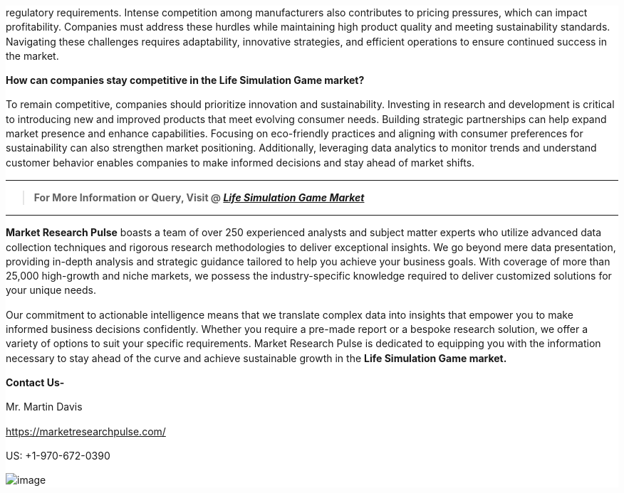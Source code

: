 regulatory requirements. Intense competition among manufacturers also contributes to pricing pressures, which can impact profitability. Companies must address these hurdles while maintaining high product quality and meeting sustainability standards. Navigating these challenges requires adaptability, innovative strategies, and efficient operations to ensure continued success in the market.</p><p><strong>How can companies stay competitive in the Life Simulation Game market?</strong></p><p>To remain competitive, companies should prioritize innovation and sustainability. Investing in research and development is critical to introducing new and improved products that meet evolving consumer needs. Building strategic partnerships can help expand market presence and enhance capabilities. Focusing on eco-friendly practices and aligning with consumer preferences for sustainability can also strengthen market positioning. Additionally, leveraging data analytics to monitor trends and understand customer behavior enables companies to make informed decisions and stay ahead of market shifts.</p><hr /><blockquote><p><strong>For More Information or Query, Visit @&nbsp;<em><a href="https://marketresearchpulse.com/report/27707/life-simulation-game-market?utm_source=Linkedin&utm_medium=030">Life Simulation Game Market</a></em></strong></p></blockquote><hr /><p><strong>Market Research Pulse</strong> boasts a team of over 250 experienced analysts and subject matter experts who utilize advanced data collection techniques and rigorous research methodologies to deliver exceptional insights. We go beyond mere data presentation, providing in-depth analysis and strategic guidance tailored to help you achieve your business goals. With coverage of more than 25,000 high-growth and niche markets, we possess the industry-specific knowledge required to deliver customized solutions for your unique needs.</p><p>Our commitment to actionable intelligence means that we translate complex data into insights that empower you to make informed business decisions confidently. Whether you require a pre-made report or a bespoke research solution, we offer a variety of options to suit your specific requirements. Market Research Pulse is dedicated to equipping you with the information necessary to stay ahead of the curve and achieve sustainable growth in the <strong>Life Simulation Game market.</strong></p><p><strong>Contact Us-</strong></p><p>Mr. Martin Davis</p><p>https://marketresearchpulse.com/</p><p>US: +1-970-672-0390</p>
![image](https://github.com/user-attachments/assets/4f14359a-33b4-4bdc-8f0e-731c28b8667f)
